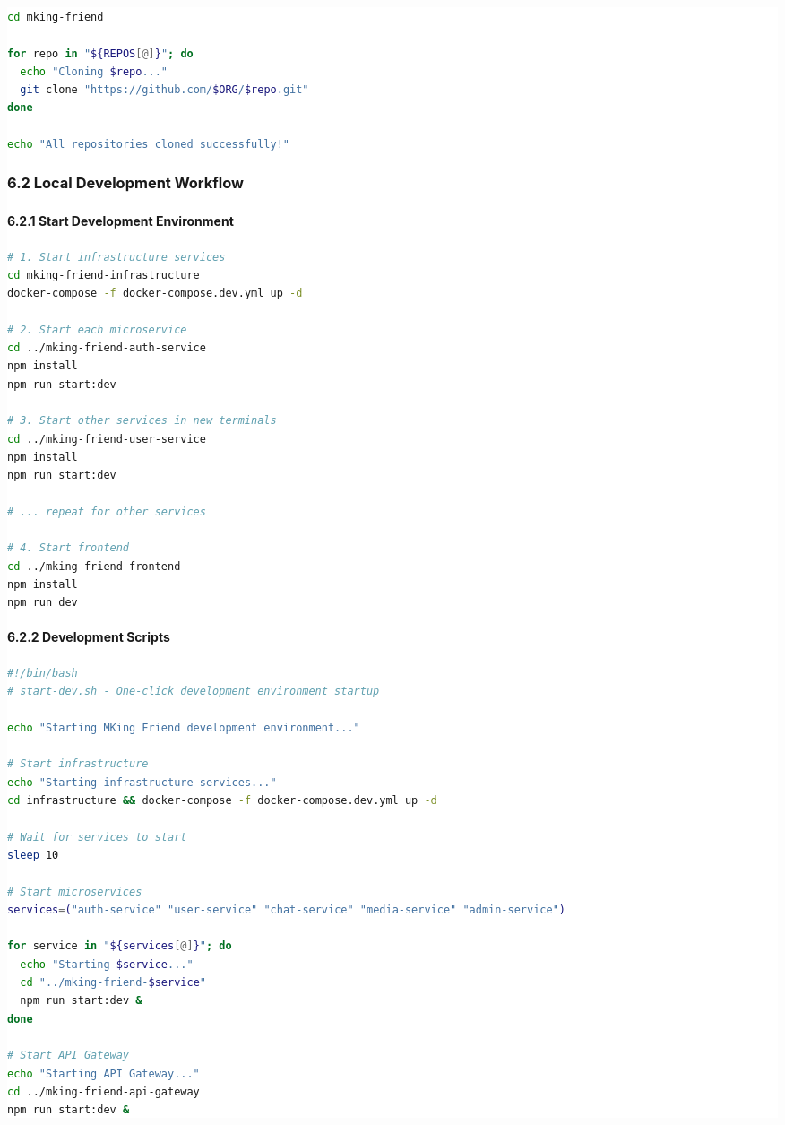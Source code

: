```bash
cd mking-friend

for repo in "${REPOS[@]}"; do
  echo "Cloning $repo..."
  git clone "https://github.com/$ORG/$repo.git"
done

echo "All repositories cloned successfully!"
```

### 6.2 Local Development Workflow

#### 6.2.1 Start Development Environment
```bash
# 1. Start infrastructure services
cd mking-friend-infrastructure
docker-compose -f docker-compose.dev.yml up -d

# 2. Start each microservice
cd ../mking-friend-auth-service
npm install
npm run start:dev

# 3. Start other services in new terminals
cd ../mking-friend-user-service
npm install
npm run start:dev

# ... repeat for other services

# 4. Start frontend
cd ../mking-friend-frontend
npm install
npm run dev
```

#### 6.2.2 Development Scripts
```bash
#!/bin/bash
# start-dev.sh - One-click development environment startup

echo "Starting MKing Friend development environment..."

# Start infrastructure
echo "Starting infrastructure services..."
cd infrastructure && docker-compose -f docker-compose.dev.yml up -d

# Wait for services to start
sleep 10

# Start microservices
services=("auth-service" "user-service" "chat-service" "media-service" "admin-service")

for service in "${services[@]}"; do
  echo "Starting $service..."
  cd "../mking-friend-$service"
  npm run start:dev &
done

# Start API Gateway
echo "Starting API Gateway..."
cd ../mking-friend-api-gateway
npm run start:dev &
```